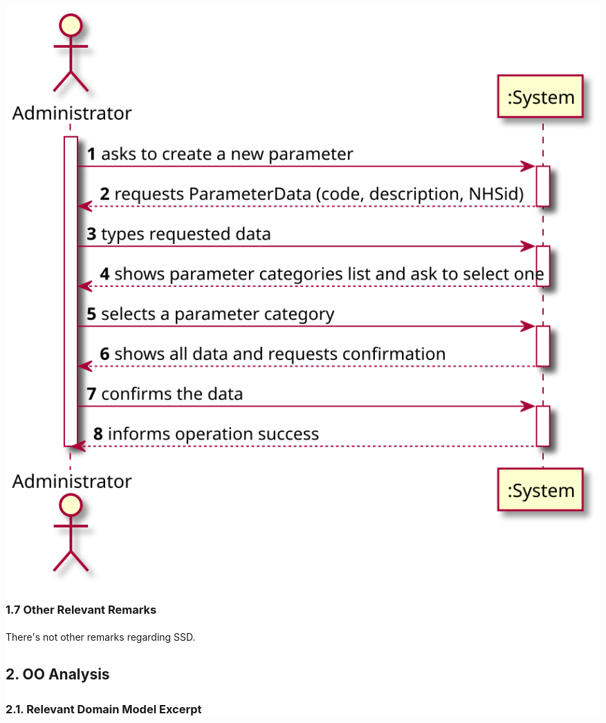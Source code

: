 ![US10_SSD](US10_SSD.svg)


### 1.7 Other Relevant Remarks

There's not other remarks regarding SSD.

## 2. OO Analysis

### 2.1. Relevant Domain Model Excerpt
